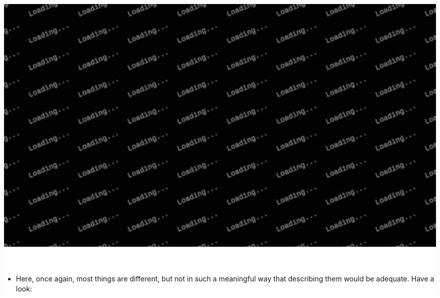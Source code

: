  <img width="100%" height="100%" class="lazyload" src="./../images/loading.jpg"
  data-src="./../images/DIU29/bd-28900-1090px.jpg"
  data-srcset="./../images/DIU29/bd-28900-512px.jpg 512w,
  ./../images/DIU29/bd-28900-768px.jpg 768w,
  ./../images/DIU29/bd-28900-1090px.jpg 1090w"
  sizes="(min-width: 1218px) 1090px,
  (min-width: 768px) 87vw,
  89vw" />
</div>

<br>

- Here, once again, most things are different, but not in such a meaningful way that describing them would be adequate. Have a look:

<div id="container1" class="twentytwenty-container">
